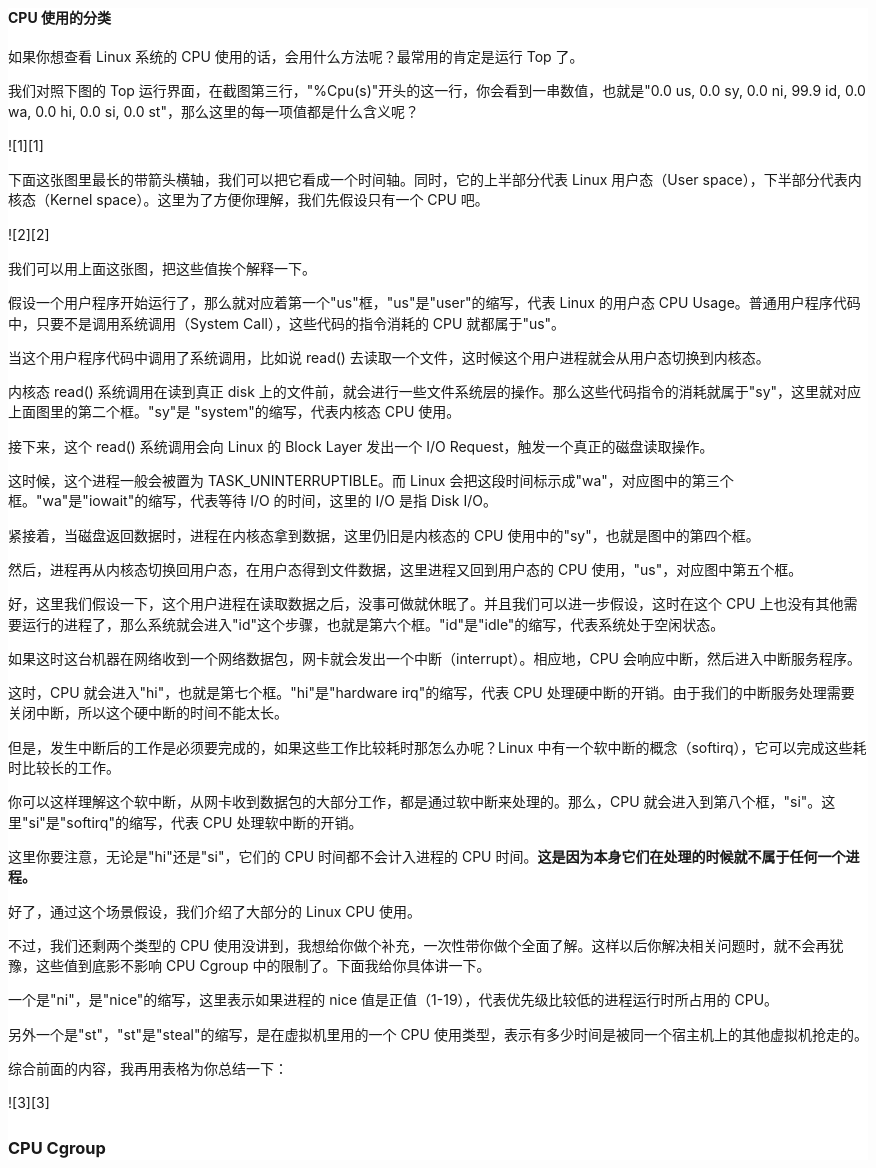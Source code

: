 #### CPU 使用的分类

如果你想查看 Linux 系统的 CPU 使用的话，会用什么方法呢？最常用的肯定是运行 Top 了。

我们对照下图的 Top 运行界面，在截图第三行，"%Cpu(s)"开头的这一行，你会看到一串数值，也就是"0.0 us, 0.0 sy, 0.0 ni, 99.9 id, 0.0 wa, 0.0 hi, 0.0 si, 0.0 st"，那么这里的每一项值都是什么含义呢？

![1][1]

下面这张图里最长的带箭头横轴，我们可以把它看成一个时间轴。同时，它的上半部分代表 Linux 用户态（User space），下半部分代表内核态（Kernel space）。这里为了方便你理解，我们先假设只有一个 CPU 吧。

![2][2]

我们可以用上面这张图，把这些值挨个解释一下。

假设一个用户程序开始运行了，那么就对应着第一个"us"框，"us"是"user"的缩写，代表 Linux 的用户态 CPU Usage。普通用户程序代码中，只要不是调用系统调用（System Call），这些代码的指令消耗的 CPU 就都属于"us"。

当这个用户程序代码中调用了系统调用，比如说 read() 去读取一个文件，这时候这个用户进程就会从用户态切换到内核态。

内核态 read() 系统调用在读到真正 disk 上的文件前，就会进行一些文件系统层的操作。那么这些代码指令的消耗就属于"sy"，这里就对应上面图里的第二个框。"sy"是 "system"的缩写，代表内核态 CPU 使用。

接下来，这个 read() 系统调用会向 Linux 的 Block Layer 发出一个 I/O Request，触发一个真正的磁盘读取操作。

这时候，这个进程一般会被置为 TASK_UNINTERRUPTIBLE。而 Linux 会把这段时间标示成"wa"，对应图中的第三个框。"wa"是"iowait"的缩写，代表等待 I/O 的时间，这里的 I/O 是指 Disk I/O。

紧接着，当磁盘返回数据时，进程在内核态拿到数据，这里仍旧是内核态的 CPU 使用中的"sy"，也就是图中的第四个框。

然后，进程再从内核态切换回用户态，在用户态得到文件数据，这里进程又回到用户态的 CPU 使用，"us"，对应图中第五个框。

好，这里我们假设一下，这个用户进程在读取数据之后，没事可做就休眠了。并且我们可以进一步假设，这时在这个 CPU 上也没有其他需要运行的进程了，那么系统就会进入"id"这个步骤，也就是第六个框。"id"是"idle"的缩写，代表系统处于空闲状态。

如果这时这台机器在网络收到一个网络数据包，网卡就会发出一个中断（interrupt）。相应地，CPU 会响应中断，然后进入中断服务程序。

这时，CPU 就会进入"hi"，也就是第七个框。"hi"是"hardware irq"的缩写，代表 CPU 处理硬中断的开销。由于我们的中断服务处理需要关闭中断，所以这个硬中断的时间不能太长。

但是，发生中断后的工作是必须要完成的，如果这些工作比较耗时那怎么办呢？Linux 中有一个软中断的概念（softirq），它可以完成这些耗时比较长的工作。

你可以这样理解这个软中断，从网卡收到数据包的大部分工作，都是通过软中断来处理的。那么，CPU 就会进入到第八个框，"si"。这里"si"是"softirq"的缩写，代表 CPU 处理软中断的开销。

这里你要注意，无论是"hi"还是"si"，它们的 CPU 时间都不会计入进程的 CPU 时间。**这是因为本身它们在处理的时候就不属于任何一个进程。**

好了，通过这个场景假设，我们介绍了大部分的 Linux CPU 使用。

不过，我们还剩两个类型的 CPU 使用没讲到，我想给你做个补充，一次性带你做个全面了解。这样以后你解决相关问题时，就不会再犹豫，这些值到底影不影响 CPU Cgroup 中的限制了。下面我给你具体讲一下。

一个是"ni"，是"nice"的缩写，这里表示如果进程的 nice 值是正值（1-19），代表优先级比较低的进程运行时所占用的 CPU。

另外一个是"st"，"st"是"steal"的缩写，是在虚拟机里用的一个 CPU 使用类型，表示有多少时间是被同一个宿主机上的其他虚拟机抢走的。

综合前面的内容，我再用表格为你总结一下：

![3][3]

### CPU Cgroup
